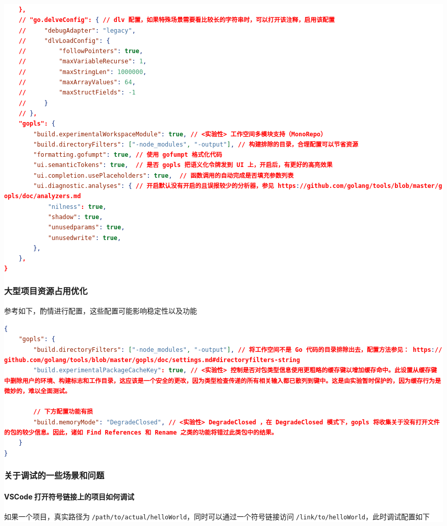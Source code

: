 ```json
    },
    // "go.delveConfig": { // dlv 配置，如果特殊场景需要看比较长的字符串时，可以打开该注释，启用该配置
    //     "debugAdapter": "legacy",
    //     "dlvLoadConfig": {
    //         "followPointers": true,
    //         "maxVariableRecurse": 1,
    //         "maxStringLen": 1000000,
    //         "maxArrayValues": 64,
    //         "maxStructFields": -1
    //     }
    // },
    "gopls": {
        "build.experimentalWorkspaceModule": true, // <实验性> 工作空间多模块支持（MonoRepo）
        "build.directoryFilters": ["-node_modules", "-output"], // 构建排除的目录，合理配置可以节省资源
        "formatting.gofumpt": true, // 使用 gofumpt 格式化代码
        "ui.semanticTokens": true,  // 是否 gopls 把语义化令牌发到 UI 上，开启后，有更好的高亮效果
        "ui.completion.usePlaceholders": true,  // 函数调用的自动完成是否填充参数列表
        "ui.diagnostic.analyses": { // 开启默认没有开启的且误报较少的分析器，参见 https://github.com/golang/tools/blob/master/gopls/doc/analyzers.md
            "nilness": true,
            "shadow": true,
            "unusedparams": true,
            "unusedwrite": true,
        },
    },
}
```

### 大型项目资源占用优化

参考如下，酌情进行配置，这些配置可能影响稳定性以及功能

```json
{
    "gopls": {
        "build.directoryFilters": ["-node_modules", "-output"], // 将工作空间不是 Go 代码的目录排除出去，配置方法参见： https://github.com/golang/tools/blob/master/gopls/doc/settings.md#directoryfilters-string
        "build.experimentalPackageCacheKey": true, // <实验性> 控制是否对包类型信息使用更粗略的缓存键以增加缓存命中。此设置从缓存键中删除用户的环境、构建标志和工作目录，这应该是一个安全的更改，因为类型检查传递的所有相关输入都已散列到键中。这是由实验暂时保护的，因为缓存行为是微妙的，难以全面测试。

        // 下方配置功能有损
        "build.memoryMode": "DegradeClosed", // <实验性> DegradeClosed ，在 DegradeClosed 模式下，gopls 将收集关于没有打开文件的包的较少信息。因此，诸如 Find References 和 Rename 之类的功能将错过此类包中的结果。
    }
}
```

### 关于调试的一些场景和问题

#### VSCode 打开符号链接上的项目如何调试

如果一个项目，真实路径为 `/path/to/actual/helloWorld`，同时可以通过一个符号链接访问 `/link/to/helloWorld`，此时调试配置如下
